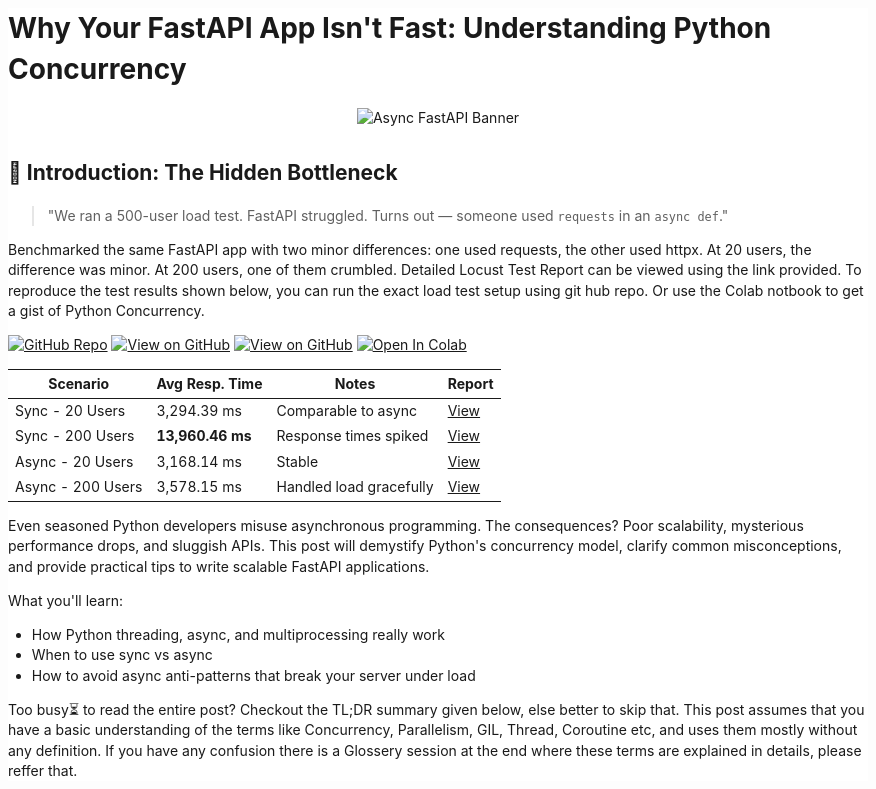 # Why Your FastAPI App Isn't Fast: Understanding Python Concurrency


<p align="center">
  <img src="./assets/banner.gif" alt="Async FastAPI Banner" width="80%">
</p>
 
## 🚦 Introduction: The Hidden Bottleneck

> "We ran a 500-user load test. FastAPI struggled. Turns out — someone used `requests` in an `async def`."

Benchmarked the same FastAPI app with two minor differences: one used requests, the other used httpx. At 20 users, the difference was minor. At 200 users, one of them crumbled. Detailed Locust Test Report can be viewed using the link provided. To reproduce the test results shown below, you can run the exact load test setup using git hub repo. Or use the Colab notbook to get a gist of Python Concurrency.

[![GitHub Repo](https://img.shields.io/badge/GitHub-Repo-%23121011?logo=github&logoColor=white)](https://github.com/akhil-pl/python-async-guide)
[![View on GitHub](https://img.shields.io/badge/View-async_app_code-green?logo=github)](https://github.com/akhil-pl/python-async-guide/blob/main/sync_vs_async/async_fastapi.py)
[![View on GitHub](https://img.shields.io/badge/View-sync_app_code-red?logo=github)](https://github.com/akhil-pl/python-async-guide/blob/main/sync_vs_async/sync_fastapi.py)
[![Open In Colab](https://colab.research.google.com/assets/colab-badge.svg)](https://colab.research.google.com/github/akhil-pl/python-async-guide/blob/main/notebooks/concurrency_demo.ipynb)

| Scenario       | Avg Resp. Time | Notes                     | Report |
|----------------|----------------|----------------------------|--------|
| Sync - 20 Users| 3,294.39 ms | Comparable to async       | [View](https://www.akhil.pl/python-async-guide/sync-20-users.html) |
| Sync - 200 Users| **13,960.46 ms** | Response times spiked     | [View](https://www.akhil.pl/python-async-guide/sync-200-users.html) |
| Async - 20 Users| 3,168.14 ms | Stable                    | [View](https://www.akhil.pl/python-async-guide/async-20-users.html) |
| Async - 200 Users| 3,578.15 ms | Handled load gracefully   | [View](https://www.akhil.pl/python-async-guide/async-200-users.html) |
 
Even seasoned Python developers misuse asynchronous programming. The consequences? Poor scalability, mysterious performance drops, and sluggish APIs. This post will demystify Python's concurrency model, clarify common misconceptions, and provide practical tips to write scalable FastAPI applications.

What you'll learn:

- How Python threading, async, and multiprocessing really work
- When to use sync vs async
- How to avoid async anti-patterns that break your server under load

Too busy⏳ to read the entire post? Checkout the TL;DR summary given below, else better to skip that. This post assumes that you have a basic understanding of the terms like Concurrency, Parallelism, GIL, Thread, Coroutine etc, and uses them mostly without any definition. If you have any confusion there is a Glossery session at the end where these terms are explained in details, please reffer that.
